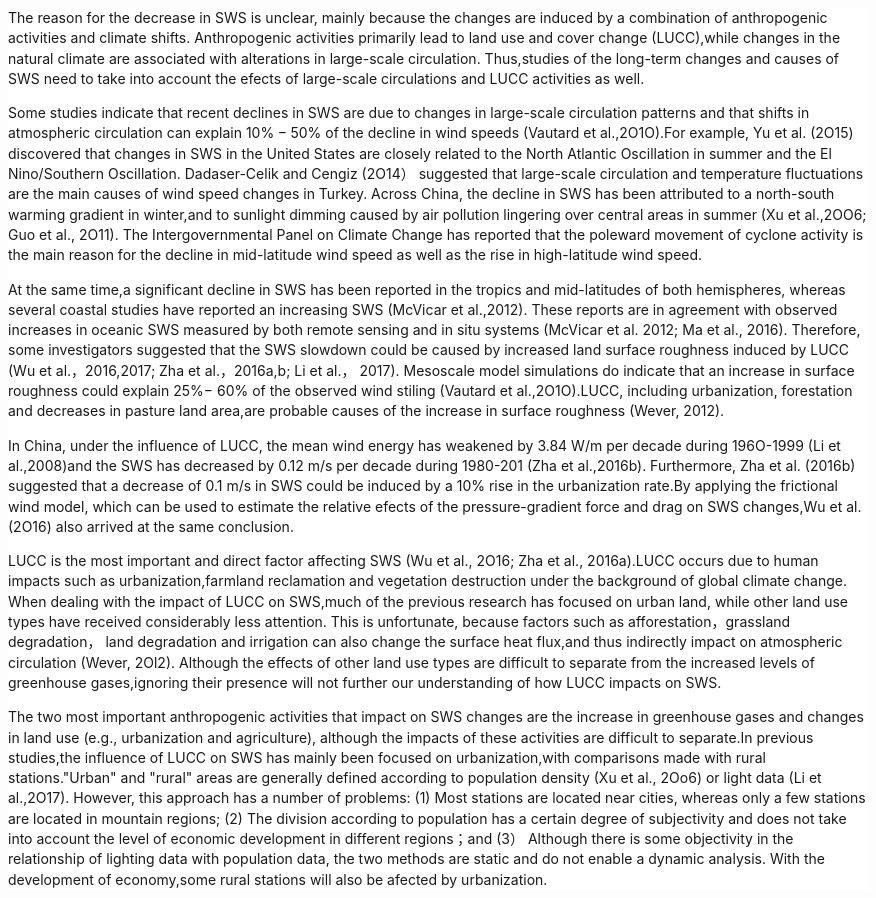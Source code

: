 The reason for the decrease in SWS is unclear, mainly because the changes are induced by a combination of anthropogenic activities and climate shifts. Anthropogenic activities primarily lead to land use and cover change (LUCC),while changes in the natural climate are associated with alterations in large-scale circulation. Thus,studies of the long-term changes and causes of SWS need to take into account the efects of large-scale circulations and LUCC activities as well.

Some studies indicate that recent declines in SWS are due to changes in large-scale circulation patterns and that shifts in atmospheric circulation can explain $10 \% { - } 5 0 \%$ of the decline in wind speeds (Vautard et al.,2O1O).For example, Yu et al. (2O15) discovered that changes in SWS in the United States are closely related to the North Atlantic Oscillation in summer and the El Nino/Southern Oscillation. Dadaser-Celik and Cengiz (2O14） suggested that large-scale circulation and temperature fluctuations are the main causes of wind speed changes in Turkey. Across China, the decline in SWS has been attributed to a north-south warming gradient in winter,and to sunlight dimming caused by air pollution lingering over central areas in summer (Xu et al.,2OO6; Guo et al., 2O11). The Intergovernmental Panel on Climate Change has reported that the poleward movement of cyclone activity is the main reason for the decline in mid-latitude wind speed as well as the rise in high-latitude wind speed.

At the same time,a significant decline in SWS has been reported in the tropics and mid-latitudes of both hemispheres, whereas several coastal studies have reported an increasing SWS (McVicar et al.,2012). These reports are in agreement with observed increases in oceanic SWS measured by both remote sensing and in situ systems (McVicar et al. 2012; Ma et al., 2016). Therefore, some investigators suggested that the SWS slowdown could be caused by increased land surface roughness induced by LUCC (Wu et al.，2016,2017; Zha et al.，2016a,b; Li et al.， 2017). Mesoscale model simulations do indicate that an increase in surface roughness could explain $2 5 \% -$ $60 \%$ of the observed wind stiling (Vautard et al.,2O1O).LUCC, including urbanization, forestation and decreases in pasture land area,are probable causes of the increase in surface roughness (Wever, 2012).

In China, under the influence of LUCC, the mean wind energy has weakened by $3 . 8 4 ~ \mathrm { W / m }$ per decade during 196O-1999 (Li et al.,2008)and the SWS has decreased by $0 . 1 2 ~ \mathrm { m / s }$ per decade during 1980-201 (Zha et al.,2016b). Furthermore, Zha et al. (2016b) suggested that a decrease of $0 . 1 \mathrm { \ m / s }$ in SWS could be induced by a $10 \%$ rise in the urbanization rate.By applying the frictional wind model, which can be used to estimate the relative efects of the pressure-gradient force and drag on SWS changes,Wu et al. (2O16) also arrived at the same conclusion.

LUCC is the most important and direct factor affecting SWS (Wu et al., 2O16; Zha et al., 2016a).LUCC occurs due to human impacts such as urbanization,farmland reclamation and vegetation destruction under the background of global climate change. When dealing with the impact of LUCC on SWS,much of the previous research has focused on urban land, while other land use types have received considerably less attention. This is unfortunate, because factors such as afforestation，grassland degradation， land degradation and irrigation can also change the surface heat flux,and thus indirectly impact on atmospheric circulation (Wever, 2Ol2). Although the effects of other land use types are difficult to separate from the increased levels of greenhouse gases,ignoring their presence will not further our understanding of how LUCC impacts on SWS.

The two most important anthropogenic activities that impact on SWS changes are the increase in greenhouse gases and changes in land use (e.g., urbanization and agriculture), although the impacts of these activities are difficult to separate.In previous studies,the influence of LUCC on SWS has mainly been focused on urbanization,with comparisons made with rural stations."Urban" and "rural" areas are generally defined according to population density (Xu et al., 2Oo6) or light data (Li et al.,2O17). However, this approach has a number of problems: (1) Most stations are located near cities, whereas only a few stations are located in mountain regions; (2) The division according to population has a certain degree of subjectivity and does not take into account the level of economic development in different regions；and (3） Although there is some objectivity in the relationship of lighting data with population data, the two methods are static and do not enable a dynamic analysis. With the development of economy,some rural stations will also be afected by urbanization.
